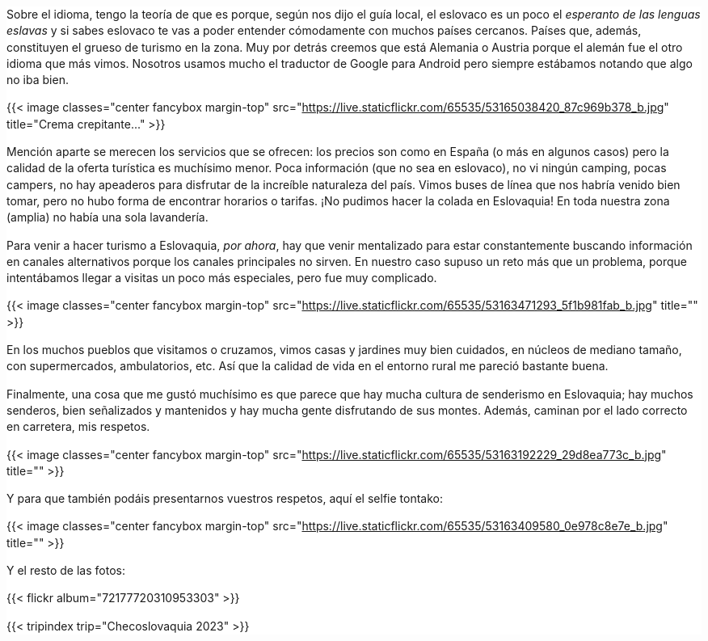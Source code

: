 Sobre el idioma, tengo la teoría de que es porque, según nos dijo el guía local, el eslovaco es un poco el _esperanto de las lenguas eslavas_ y si sabes eslovaco te vas a poder entender cómodamente con muchos países cercanos. Países que, además, constituyen el grueso de turismo en la zona. Muy por detrás creemos que está Alemania o Austria porque el alemán fue el otro idioma que más vimos. Nosotros usamos mucho el traductor de Google para Android pero siempre estábamos notando que algo no iba bien.

{{< image classes="center fancybox margin-top" src="https://live.staticflickr.com/65535/53165038420_87c969b378_b.jpg" title="Crema crepitante..." >}}

Mención aparte se merecen los servicios que se ofrecen: los precios son como en España (o más en algunos casos) pero la calidad de la oferta turística es muchísimo menor. Poca información (que no sea en eslovaco), no vi ningún camping, pocas campers, no hay apeaderos para disfrutar de la increíble naturaleza del país. Vimos buses de línea que nos habría venido bien tomar, pero no hubo forma de encontrar horarios o tarifas. ¡No pudimos hacer la colada en Eslovaquia! En toda nuestra zona (amplia) no había una sola lavandería.

Para venir a hacer turismo a Eslovaquia, _por ahora_, hay que venir mentalizado para estar constantemente buscando información en canales alternativos porque los canales principales no sirven. En nuestro caso supuso un reto más que un problema, porque intentábamos llegar a visitas un poco más especiales, pero fue muy complicado.

{{< image classes="center fancybox margin-top" src="https://live.staticflickr.com/65535/53163471293_5f1b981fab_b.jpg" title="" >}}

En los muchos pueblos que visitamos o cruzamos, vimos casas y jardines muy bien cuidados, en núcleos de mediano tamaño, con supermercados, ambulatorios, etc. Así que la calidad de vida en el entorno rural me pareció bastante buena.

Finalmente, una cosa que me gustó muchísimo es que parece que hay mucha cultura de senderismo en Eslovaquia; hay muchos senderos, bien señalizados y mantenidos y hay mucha gente disfrutando de sus montes. Además, caminan por el lado correcto en carretera, mis respetos.

{{< image classes="center fancybox margin-top" src="https://live.staticflickr.com/65535/53163192229_29d8ea773c_b.jpg" title="" >}}

Y para que también podáis presentarnos vuestros respetos, aquí el selfie tontako:

{{< image classes="center fancybox margin-top" src="https://live.staticflickr.com/65535/53163409580_0e978c8e7e_b.jpg" title="" >}}

Y el resto de las fotos:

{{< flickr album="72177720310953303" >}}

{{< tripindex trip="Checoslovaquia 2023" >}}

